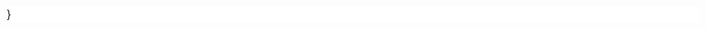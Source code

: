 
}
</style>
<script>
    const $$ = function (select) {
        return document.querySelectorAll(select);
    }
    const numToChinese = ['一', '二', '三', '四', '五', '六', '七', '八', '九', '十', '十一', '十二', '十三', '十四', '十五', '十六', '十七', '十八', '十九', '二十', '二十一', '二十二', '二十三', '二十四', '二十五', '二十六', '二十七', '二十八', '二十九', '三十', '三十一'];
    let timer = null;
    const monthLength = [31, 28, 31, 30, 31, 30, 31, 31, 30, 31, 30, 31];
    let currentYear = new Date().getFullYear()
    if (currentYear % 4 === 0 && currentYear % 400 !== 0) {
        monthLength[1] = 29;
    }
    const currentMonthLength = monthLength[new Date().getMonth()]

    function start() {
        const tableList = ['month', 'day', 'week', 'hour', 'min', 'seconds'];


        const [monthDom, dayDom, weekDom, hourDom, minDom, secondsDom] = tableList.map(className => $$(`#app .${className}`)[0]);

        const setTransform = (dom, rate) => {
            dom.style.transform = `rotateZ(${-rate}deg)`
        };
        const setActive = (dom, currentIndex) => {
            //如果有兄弟节点高亮的,先移除
            const domList = dom.querySelectorAll('.active');
            if (domList.length > 0) {
                dom.querySelector('.active').classList.remove('active')
            }
            const allNode = dom.querySelectorAll('li');
            const currentLi = currentIndex - 1 < 0 ? allNode[allNode.length] : allNode[currentIndex - 1];
            currentLi.classList.add('active');
        }

        const taskObj = {
            setMonthRate(currentDate) {
                const currentIndex = currentDate.getMonth() + 1; //0-11 so +1
                const rate = currentIndex * 30 - 90;

                setActive(monthDom, currentIndex)
                setTransform(monthDom, rate)
            },
            setWeekRate(currentDate) {
                const currentIndex = currentDate.getDay(); // 0-6 
                const rate = (currentIndex - 1) * 360 / 7;//周日算0，所以前移一位

                setActive(weekDom, currentIndex)
                setTransform(weekDom, rate)
            },
            setDayRate(currentDate) {
                const currentIndex = currentDate.getDate() + 1; //1-31 
                const rate = currentIndex * parseInt(360 / currentMonthLength) - 90;
